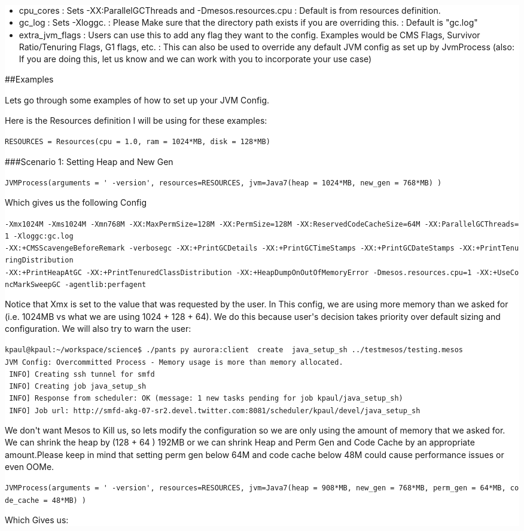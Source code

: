 * cpu_cores
:  Sets -XX:ParallelGCThreads and -Dmesos.resources.cpu
:  Default is from resources definition.
* gc_log
:  Sets -Xloggc.
:  Please Make sure that the directory path exists if you are overriding this.
:  Default is "gc.log"
* extra_jvm_flags
:  Users can use this to add any flag they want to the config. Examples would be CMS Flags, Survivor Ratio/Tenuring Flags, G1 flags, etc.
:  This can also be used to override any default JVM config as set up by JvmProcess (also: If you are doing this, let us know and we can work with you to incorporate your use case)

##Examples

Lets go through some examples of how to set up your JVM Config.

Here is the Resources definition I will be using for these examples:

	RESOURCES = Resources(cpu = 1.0, ram = 1024*MB, disk = 128*MB)

###Scenario 1: Setting Heap and New Gen  

    JVMProcess(arguments = ' -version', resources=RESOURCES, jvm=Java7(heap = 1024*MB, new_gen = 768*MB) )

Which gives us the following Config  

    -Xmx1024M -Xms1024M -Xmn768M -XX:MaxPermSize=128M -XX:PermSize=128M -XX:ReservedCodeCacheSize=64M -XX:ParallelGCThreads=1 -Xloggc:gc.log
    -XX:+CMSScavengeBeforeRemark -verbosegc -XX:+PrintGCDetails -XX:+PrintGCTimeStamps -XX:+PrintGCDateStamps -XX:+PrintTenuringDistribution
    -XX:+PrintHeapAtGC -XX:+PrintTenuredClassDistribution -XX:+HeapDumpOnOutOfMemoryError -Dmesos.resources.cpu=1 -XX:+UseConcMarkSweepGC -agentlib:perfagent

Notice that Xmx is set to the value that was requested by the user. In This config, we are using more memory than we asked for (i.e. 1024MB vs what we are using 1024 + 128 + 64). We do this because user's decision takes priority over default sizing and configuration. We will also try to warn the user:

    kpaul@kpaul:~/workspace/science$ ./pants py aurora:client  create  java_setup_sh ../testmesos/testing.mesos 
    JVM Config: Overcommitted Process - Memory usage is more than memory allocated.
     INFO] Creating ssh tunnel for smfd
     INFO] Creating job java_setup_sh
     INFO] Response from scheduler: OK (message: 1 new tasks pending for job kpaul/java_setup_sh)
     INFO] Job url: http://smfd-akg-07-sr2.devel.twitter.com:8081/scheduler/kpaul/devel/java_setup_sh

We don't want Mesos to Kill us, so lets modify the configuration so we are only using the amount of memory that we asked for. We can shrink the heap by (128 + 64 ) 192MB or we can shrink Heap and Perm Gen and Code Cache by an appropriate amount.Please keep in mind that setting perm gen below 64M and code cache below 48M could cause performance issues or even OOMe.

    JVMProcess(arguments = ' -version', resources=RESOURCES, jvm=Java7(heap = 908*MB, new_gen = 768*MB, perm_gen = 64*MB, code_cache = 48*MB) )

Which Gives us:
